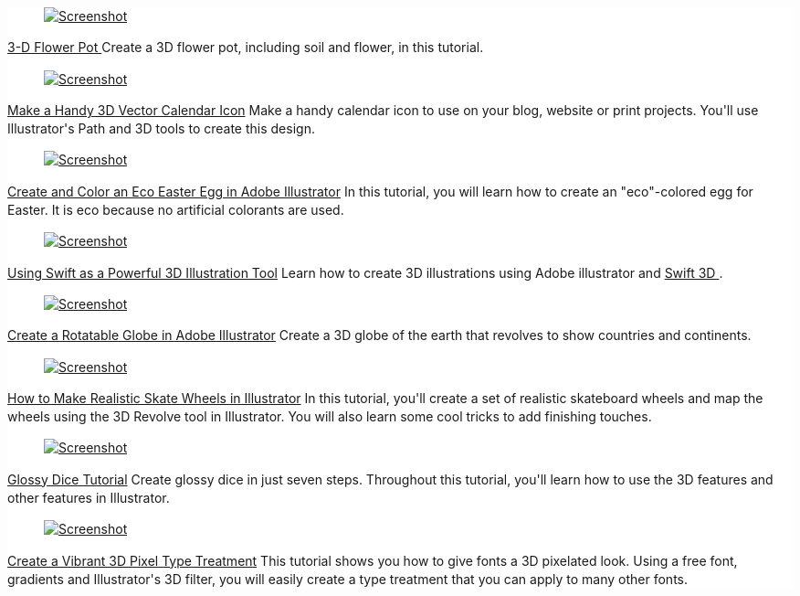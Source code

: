 <figure><a href="https://www.ndesign-studio.com/resources/tutorials/3d-graphs/" rel="nofollow"><img loading="lazy" decoding="async" src="https://archive.smashing.media/assets/344dbf88-fdf9-42bb-adb4-46f01eedd629/c54ce146-584e-4b15-a50d-8e3e1574ca16/3dgraph2.jpg" alt="Screenshot" width="480" height="320" /></a></figure>

<a href="https://www.jacorre.com/design/3dflowerpot.htm" rel="nofollow">3-D Flower Pot </a>
Create a 3D flower pot, including soil and flower, in this tutorial.

<figure><a href="https://www.jacorre.com/design/3dflowerpot.htm" rel="nofollow"><img loading="lazy" decoding="async" src="https://archive.smashing.media/assets/344dbf88-fdf9-42bb-adb4-46f01eedd629/02495f79-98f4-4399-9820-704eed14126a/3dpot.jpg" alt="Screenshot" width="480" height="320" /></a></figure>

<a href="https://vector.tutsplus.com/tutorials/illustration/make-a-handy-3d-vector-calendar-icon/" rel="nofollow">Make a Handy 3D Vector Calendar Icon</a>
Make a handy calendar icon to use on your blog, website or print projects. You'll use Illustrator's Path and 3D tools to create this design.

<figure><a href="https://vector.tutsplus.com/tutorials/illustration/make-a-handy-3d-vector-calendar-icon/" rel="nofollow"><img loading="lazy" decoding="async" src="https://archive.smashing.media/assets/344dbf88-fdf9-42bb-adb4-46f01eedd629/2783dc3b-414e-4f3f-bdaa-a646bc048929/3dcalendar.jpg" alt="Screenshot" width="480" height="320" /></a></figure>

<a href="https://pehaa.com/2009/04/tutorial-create-and-color-an-ai-eco-easter-egg/" rel="nofollow">Create and Color an Eco Easter Egg in Adobe Illustrator</a>
In this tutorial, you will learn how to create an "eco"-colored egg for Easter. It is eco because no artificial colorants are used.

<figure><a href="https://pehaa.com/2009/04/tutorial-create-and-color-an-ai-eco-easter-egg/" rel="nofollow"><img loading="lazy" decoding="async" src="https://archive.smashing.media/assets/344dbf88-fdf9-42bb-adb4-46f01eedd629/0f2540ad-51d5-484a-a67b-a59913c6b2ac/3degg.jpg" alt="Screenshot" width="480" height="320" /></a></figure>

<a href="https://www.bittbox.com/illustrator/illustrator-using-swift-as-a-powerful-3d-illustration-tool/" rel="nofollow">Using Swift as a Powerful 3D Illustration Tool</a>
Learn how to create 3D illustrations using Adobe illustrator and <a href="https://www.erain.com/products/Swift3D/" rel="nofollow">Swift 3D </a>.

<figure><a href="https://www.bittbox.com/illustrator/illustrator-using-swift-as-a-powerful-3d-illustration-tool/" rel="nofollow"><img loading="lazy" decoding="async" src="https://archive.smashing.media/assets/344dbf88-fdf9-42bb-adb4-46f01eedd629/8a1cab0d-afcf-4928-b6af-4ffd859f806f/3dswift.jpg" alt="Screenshot" width="480" height="320" /></a></figure>

<a href="https://www.blog.spoongraphics.co.uk/tutorials/create-a-rotatable-globe-in-adobe-illustrator" rel="nofollow">Create a Rotatable Globe in Adobe Illustrator</a>
Create a 3D globe of the earth that revolves to show countries and continents.

<figure><a href="https://www.blog.spoongraphics.co.uk/tutorials/create-a-rotatable-globe-in-adobe-illustrator" rel="nofollow"><img loading="lazy" decoding="async" src="https://archive.smashing.media/assets/344dbf88-fdf9-42bb-adb4-46f01eedd629/5aec5f85-a68e-43a7-ba6c-8f7f09456995/3dearth.jpg" alt="Screenshot" width="480" height="320" /></a></figure>

<a href="https://vector.tutsplus.com/tutorials/designing/how-to-make-realistic-skate-wheels-in-illustrator/" rel="nofollow">How to Make Realistic Skate Wheels in Illustrator</a>
In this tutorial, you'll create a set of realistic skateboard wheels and map the wheels using the 3D Revolve tool in Illustrator. You will also learn some cool tricks to add finishing touches.

<figure><a href="https://vector.tutsplus.com/tutorials/designing/how-to-make-realistic-skate-wheels-in-illustrator/" rel="nofollow"><img loading="lazy" decoding="async" src="https://archive.smashing.media/assets/344dbf88-fdf9-42bb-adb4-46f01eedd629/a4e67da3-80d3-4ead-a14a-f25197d3ac2d/3dwheels.jpg" alt="Screenshot" width="480" height="320" /></a></figure>

<a href="https://mosquitosplace.com/2008/10/glossy-dice-tutorial/#more-270" rel="nofollow">Glossy Dice Tutorial</a>
Create glossy dice in just seven steps. Throughout this tutorial, you'll learn how to use the 3D features and other features in Illustrator.

<figure><a href="https://mosquitosplace.com/2008/10/glossy-dice-tutorial/#more-270" rel="nofollow"><img loading="lazy" decoding="async" src="https://archive.smashing.media/assets/344dbf88-fdf9-42bb-adb4-46f01eedd629/1c2ade61-08d1-42dc-af49-9996cd2190ae/3ddice.jpg" alt="Screenshot" width="480" height="320" /></a></figure>

<a href="https://design.tutsplus.com/tutorials/create-a-vibrant-3d-pixel-type-treatment--vector-363" rel="nofollow">Create a Vibrant 3D Pixel Type Treatment</a>
This tutorial shows you how to give fonts a 3D pixelated look. Using a free font, gradients and Illustrator's 3D filter, you will easily create a type treatment that you can apply to many other fonts.
